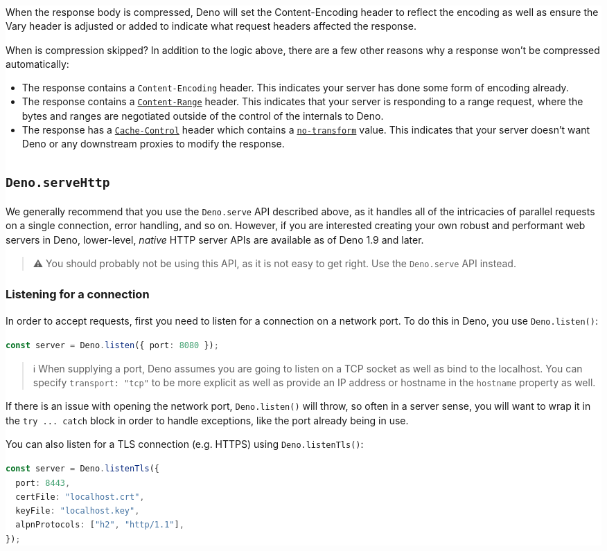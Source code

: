 When the response body is compressed, Deno will set the Content-Encoding header
to reflect the encoding as well as ensure the Vary header is adjusted or added
to indicate what request headers affected the response.

When is compression skipped? In addition to the logic above, there are a few
other reasons why a response won’t be compressed automatically:

- The response contains a `Content-Encoding` header. This indicates your server
  has done some form of encoding already.
- The response contains a
  [`Content-Range`](https://developer.mozilla.org/en-US/docs/Web/HTTP/Headers/Content-Range)
  header. This indicates that your server is responding to a range request,
  where the bytes and ranges are negotiated outside of the control of the
  internals to Deno.
- The response has a
  [`Cache-Control`](https://developer.mozilla.org/en-US/docs/Web/HTTP/Headers/Cache-Control)
  header which contains a
  [`no-transform`](https://developer.mozilla.org/en-US/docs/Web/HTTP/Headers/Cache-Control#other)
  value. This indicates that your server doesn’t want Deno or any downstream
  proxies to modify the response.

## `Deno.serveHttp`

We generally recommend that you use the `Deno.serve` API described above, as it
handles all of the intricacies of parallel requests on a single connection,
error handling, and so on. However, if you are interested creating your own
robust and performant web servers in Deno, lower-level, _native_ HTTP server
APIs are available as of Deno 1.9 and later.

> ⚠️ You should probably not be using this API, as it is not easy to get right.
> Use the `Deno.serve` API instead.

### Listening for a connection

In order to accept requests, first you need to listen for a connection on a
network port. To do this in Deno, you use `Deno.listen()`:

```ts
const server = Deno.listen({ port: 8080 });
```

> ℹ️ When supplying a port, Deno assumes you are going to listen on a TCP socket
> as well as bind to the localhost. You can specify `transport: "tcp"` to be
> more explicit as well as provide an IP address or hostname in the `hostname`
> property as well.

If there is an issue with opening the network port, `Deno.listen()` will throw,
so often in a server sense, you will want to wrap it in the `try ... catch`
block in order to handle exceptions, like the port already being in use.

You can also listen for a TLS connection (e.g. HTTPS) using `Deno.listenTls()`:

```ts
const server = Deno.listenTls({
  port: 8443,
  certFile: "localhost.crt",
  keyFile: "localhost.key",
  alpnProtocols: ["h2", "http/1.1"],
});
```
